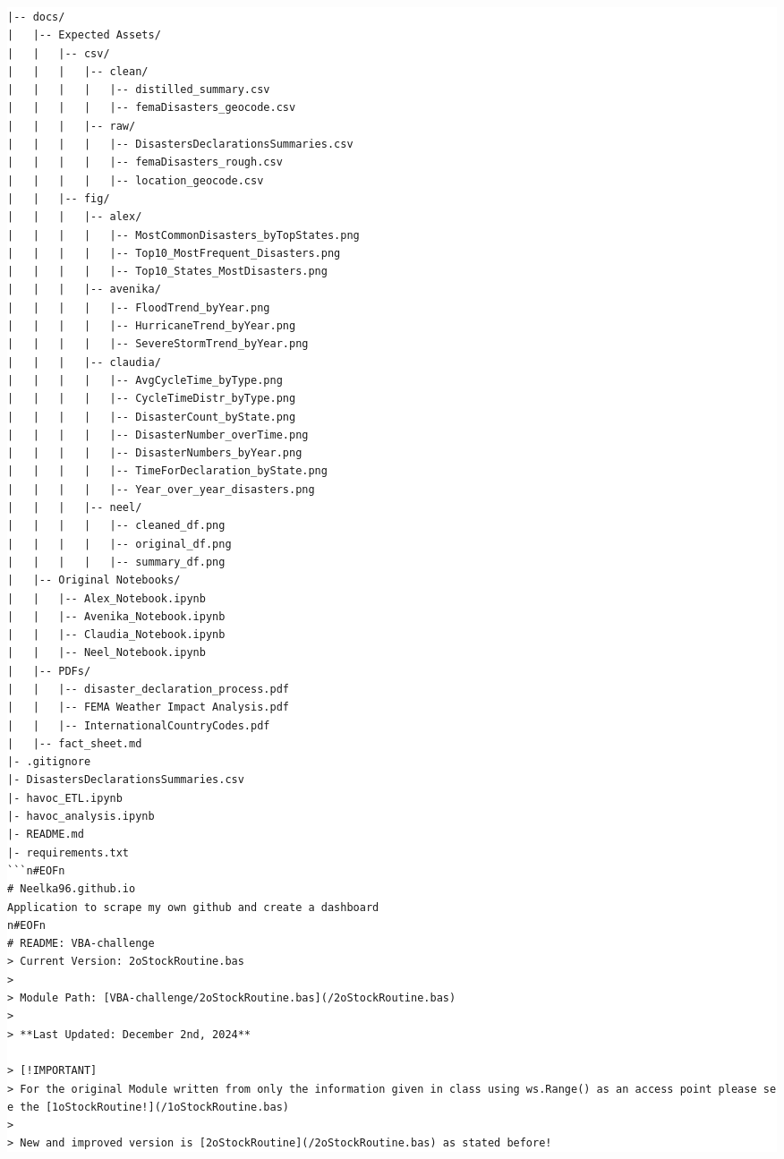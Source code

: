 ```
|-- docs/
|   |-- Expected Assets/
|   |   |-- csv/
|   |   |   |-- clean/
|   |   |   |   |-- distilled_summary.csv
|   |   |   |   |-- femaDisasters_geocode.csv
|   |   |   |-- raw/
|   |   |   |   |-- DisastersDeclarationsSummaries.csv
|   |   |   |   |-- femaDisasters_rough.csv
|   |   |   |   |-- location_geocode.csv
|   |   |-- fig/
|   |   |   |-- alex/
|   |   |   |   |-- MostCommonDisasters_byTopStates.png
|   |   |   |   |-- Top10_MostFrequent_Disasters.png
|   |   |   |   |-- Top10_States_MostDisasters.png
|   |   |   |-- avenika/
|   |   |   |   |-- FloodTrend_byYear.png
|   |   |   |   |-- HurricaneTrend_byYear.png
|   |   |   |   |-- SevereStormTrend_byYear.png
|   |   |   |-- claudia/
|   |   |   |   |-- AvgCycleTime_byType.png
|   |   |   |   |-- CycleTimeDistr_byType.png
|   |   |   |   |-- DisasterCount_byState.png
|   |   |   |   |-- DisasterNumber_overTime.png
|   |   |   |   |-- DisasterNumbers_byYear.png
|   |   |   |   |-- TimeForDeclaration_byState.png
|   |   |   |   |-- Year_over_year_disasters.png
|   |   |   |-- neel/
|   |   |   |   |-- cleaned_df.png
|   |   |   |   |-- original_df.png
|   |   |   |   |-- summary_df.png
|   |-- Original Notebooks/
|   |   |-- Alex_Notebook.ipynb
|   |   |-- Avenika_Notebook.ipynb
|   |   |-- Claudia_Notebook.ipynb
|   |   |-- Neel_Notebook.ipynb
|   |-- PDFs/
|   |   |-- disaster_declaration_process.pdf
|   |   |-- FEMA Weather Impact Analysis.pdf
|   |   |-- InternationalCountryCodes.pdf
|   |-- fact_sheet.md
|- .gitignore
|- DisastersDeclarationsSummaries.csv
|- havoc_ETL.ipynb
|- havoc_analysis.ipynb
|- README.md
|- requirements.txt
```n#EOFn
# Neelka96.github.io
Application to scrape my own github and create a dashboard
n#EOFn
# README: VBA-challenge
> Current Version: 2oStockRoutine.bas
> 
> Module Path: [VBA-challenge/2oStockRoutine.bas](/2oStockRoutine.bas)
> 
> **Last Updated: December 2nd, 2024**

> [!IMPORTANT]
> For the original Module written from only the information given in class using ws.Range() as an access point please see the [1oStockRoutine!](/1oStockRoutine.bas)
>
> New and improved version is [2oStockRoutine](/2oStockRoutine.bas) as stated before!
```

[^1]: [ChatGPT-4o by OpenAI (2024)](https://www.chatgpt.com) used for optimization help:
[^2]: [ChatGPT-4o by OpenAI (2024)](https://www.chatgpt.com) used for optimization help:
[^3]: [Microsoft Learn VBA Reference Guide](https://learn.microsoft.com/en-us/office/vba/api/overview/) used for help with understanding built-in formula syntax:
[^4]: Gries, D., et al. "Academic Integrity, CS 1110: Introduction to Computing Using Python: Fall 2014." Pellissippi Community College State Libraries, Sept. 2014, lib.pstcc.edu/csplagiarism/citation. Accessed 29 Nov. 2024.
[^5]: GitHub, "Basic writing and formatting syntax" GitHub Docs, 2024, https://docs.github.com/en/get-started/writing-on-github/getting-started-with-writing-and-formatting-on-github/basic-writing-and-formatting-syntax. Accessed 29 Nov. 2024